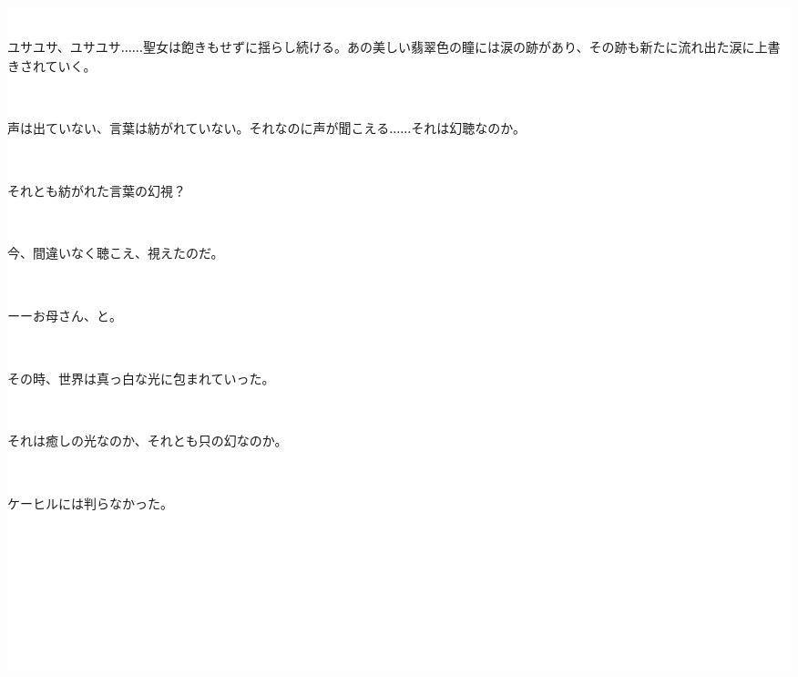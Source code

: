  <p id="L56">
  <br/>
 </p>
 <p id="L57">
  ユサユサ、ユサユサ……聖女は飽きもせずに揺らし続ける。あの美しい翡翠色の瞳には涙の跡があり、その跡も新たに流れ出た涙に上書きされていく。
 </p>
 <p id="L58">
  <br/>
 </p>
 <p id="L59">
  声は出ていない、言葉は紡がれていない。それなのに声が聞こえる……それは幻聴なのか。
 </p>
 <p id="L60">
  <br/>
 </p>
 <p id="L61">
  それとも紡がれた言葉の幻視？
 </p>
 <p id="L62">
  <br/>
 </p>
 <p id="L63">
  今、間違いなく聴こえ、視えたのだ。
 </p>
 <p id="L64">
  <br/>
 </p>
 <p id="L65">
  ーーお母さん、と。
 </p>
 <p id="L66">
  <br/>
 </p>
 <p id="L67">
  その時、世界は真っ白な光に包まれていった。
 </p>
 <p id="L68">
  <br/>
 </p>
 <p id="L69">
  それは癒しの光なのか、それとも只の幻なのか。
 </p>
 <p id="L70">
  <br/>
 </p>
 <p id="L71">
  ケーヒルには判らなかった。
 </p>
 <p id="L72">
  <br/>
 </p>
 <p id="L73">
  <br/>
 </p>
 <p id="L74">
  <br/>
 </p>
 <p id="L75">
  <br/>
 </p>
 <p id="L76">
  <br/>
 </p>
 <p id="L77">